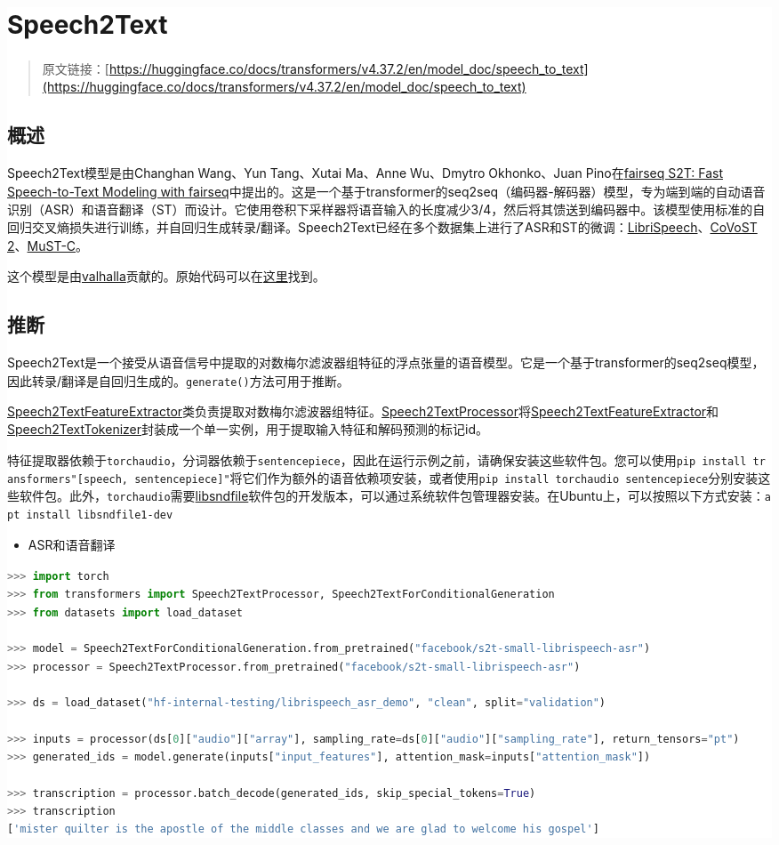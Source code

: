 # Speech2Text

> 原文链接：[https://huggingface.co/docs/transformers/v4.37.2/en/model_doc/speech_to_text](https://huggingface.co/docs/transformers/v4.37.2/en/model_doc/speech_to_text)

## 概述

Speech2Text模型是由Changhan Wang、Yun Tang、Xutai Ma、Anne Wu、Dmytro Okhonko、Juan Pino在[fairseq S2T: Fast Speech-to-Text Modeling with fairseq](https://arxiv.org/abs/2010.05171)中提出的。这是一个基于transformer的seq2seq（编码器-解码器）模型，专为端到端的自动语音识别（ASR）和语音翻译（ST）而设计。它使用卷积下采样器将语音输入的长度减少3/4，然后将其馈送到编码器中。该模型使用标准的自回归交叉熵损失进行训练，并自回归生成转录/翻译。Speech2Text已经在多个数据集上进行了ASR和ST的微调：[LibriSpeech](http://www.openslr.org/12)、[CoVoST 2](https://github.com/facebookresearch/covost)、[MuST-C](https://ict.fbk.eu/must-c/)。

这个模型是由[valhalla](https://huggingface.co/valhalla)贡献的。原始代码可以在[这里](https://github.com/pytorch/fairseq/tree/master/examples/speech_to_text)找到。

## 推断

Speech2Text是一个接受从语音信号中提取的对数梅尔滤波器组特征的浮点张量的语音模型。它是一个基于transformer的seq2seq模型，因此转录/翻译是自回归生成的。`generate()`方法可用于推断。

[Speech2TextFeatureExtractor](/docs/transformers/v4.37.2/en/model_doc/speech_to_text#transformers.Speech2TextFeatureExtractor)类负责提取对数梅尔滤波器组特征。[Speech2TextProcessor](/docs/transformers/v4.37.2/en/model_doc/speech_to_text#transformers.Speech2TextProcessor)将[Speech2TextFeatureExtractor](/docs/transformers/v4.37.2/en/model_doc/speech_to_text#transformers.Speech2TextFeatureExtractor)和[Speech2TextTokenizer](/docs/transformers/v4.37.2/en/model_doc/speech_to_text#transformers.Speech2TextTokenizer)封装成一个单一实例，用于提取输入特征和解码预测的标记id。

特征提取器依赖于`torchaudio`，分词器依赖于`sentencepiece`，因此在运行示例之前，请确保安装这些软件包。您可以使用`pip install transformers"[speech, sentencepiece]"`将它们作为额外的语音依赖项安装，或者使用`pip install torchaudio sentencepiece`分别安装这些软件包。此外，`torchaudio`需要[libsndfile](http://www.mega-nerd.com/libsndfile/)软件包的开发版本，可以通过系统软件包管理器安装。在Ubuntu上，可以按照以下方式安装：`apt install libsndfile1-dev`

+   ASR和语音翻译

```py
>>> import torch
>>> from transformers import Speech2TextProcessor, Speech2TextForConditionalGeneration
>>> from datasets import load_dataset

>>> model = Speech2TextForConditionalGeneration.from_pretrained("facebook/s2t-small-librispeech-asr")
>>> processor = Speech2TextProcessor.from_pretrained("facebook/s2t-small-librispeech-asr")

>>> ds = load_dataset("hf-internal-testing/librispeech_asr_demo", "clean", split="validation")

>>> inputs = processor(ds[0]["audio"]["array"], sampling_rate=ds[0]["audio"]["sampling_rate"], return_tensors="pt")
>>> generated_ids = model.generate(inputs["input_features"], attention_mask=inputs["attention_mask"])

>>> transcription = processor.batch_decode(generated_ids, skip_special_tokens=True)
>>> transcription
['mister quilter is the apostle of the middle classes and we are glad to welcome his gospel']
```
